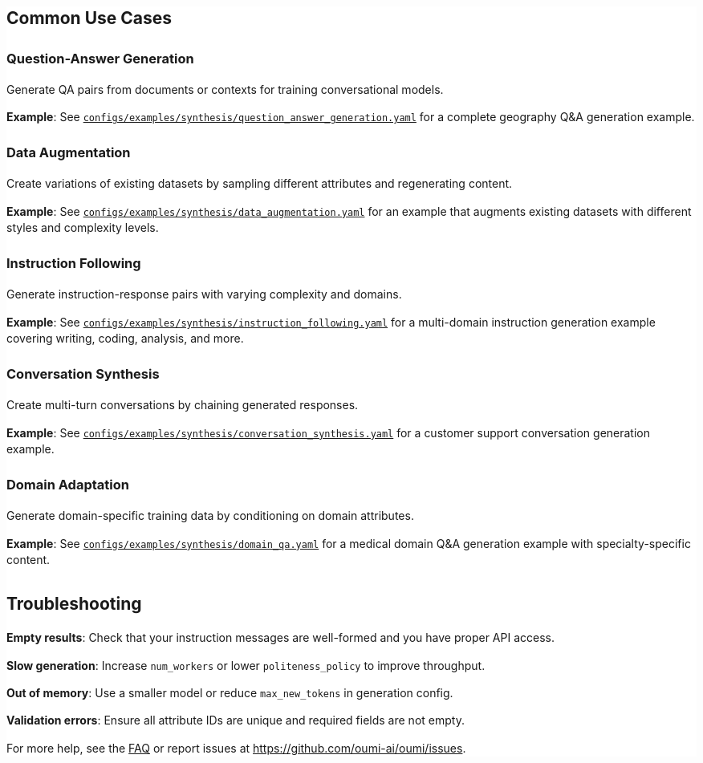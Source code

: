 ## Common Use Cases

### Question-Answer Generation
Generate QA pairs from documents or contexts for training conversational models.

**Example**: See [`configs/examples/synthesis/question_answer_generation.yaml`](../../configs/examples/synthesis/question_answer_generation.yaml) for a complete geography Q&A generation example.

### Data Augmentation
Create variations of existing datasets by sampling different attributes and regenerating content.

**Example**: See [`configs/examples/synthesis/data_augmentation.yaml`](../../configs/examples/synthesis/data_augmentation.yaml) for an example that augments existing datasets with different styles and complexity levels.

### Instruction Following
Generate instruction-response pairs with varying complexity and domains.

**Example**: See [`configs/examples/synthesis/instruction_following.yaml`](../../configs/examples/synthesis/instruction_following.yaml) for a multi-domain instruction generation example covering writing, coding, analysis, and more.

### Conversation Synthesis
Create multi-turn conversations by chaining generated responses.

**Example**: See [`configs/examples/synthesis/conversation_synthesis.yaml`](../../configs/examples/synthesis/conversation_synthesis.yaml) for a customer support conversation generation example.

### Domain Adaptation
Generate domain-specific training data by conditioning on domain attributes.

**Example**: See [`configs/examples/synthesis/domain_qa.yaml`](../../configs/examples/synthesis/domain_qa.yaml) for a medical domain Q&A generation example with specialty-specific content.

## Troubleshooting

**Empty results**: Check that your instruction messages are well-formed and you have proper API access.

**Slow generation**: Increase `num_workers` or lower `politeness_policy` to improve throughput.

**Out of memory**: Use a smaller model or reduce `max_new_tokens` in generation config.

**Validation errors**: Ensure all attribute IDs are unique and required fields are not empty.

For more help, see the [FAQ](../faq/troubleshooting.md) or report issues at https://github.com/oumi-ai/oumi/issues.
